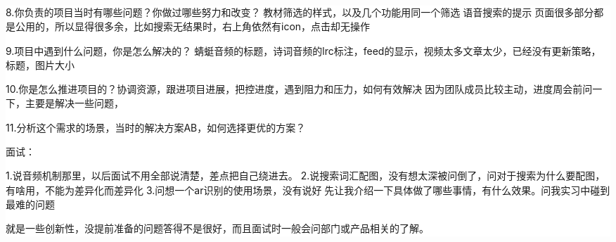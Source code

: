 8.你负责的项目当时有哪些问题？你做过哪些努力和改变？
教材筛选的样式，以及几个功能用同一个筛选
语音搜索的提示
页面很多部分都是公用的，所以显得很多余，比如搜索无结果时，右上角依然有icon，点击却无操作

9.项目中遇到什么问题，你是怎么解决的？
蜻蜓音频的标题，诗词音频的lrc标注，feed的显示，视频太多文章太少，已经没有更新策略，标题，图片大小

10.你是怎么推进项目的？协调资源，跟进项目进展，把控进度，遇到阻力和压力，如何有效解决
因为团队成员比较主动，进度周会前问一下，主要是解决一些问题，

11.分析这个需求的场景，当时的解决方案AB，如何选择更优的方案？

面试：

1.说音频机制那里，以后面试不用全部说清楚，差点把自己绕进去。
2.说搜索词汇配图，没有想太深被问倒了，问对于搜索为什么要配图，有啥用，不能为差异化而差异化
3.问想一个ar识别的使用场景，没有说好
先让我介绍一下具体做了哪些事情，有什么效果。问我实习中碰到最难的问题

就是一些创新性，没提前准备的问题答得不是很好，而且面试时一般会问部门或产品相关的了解。




























